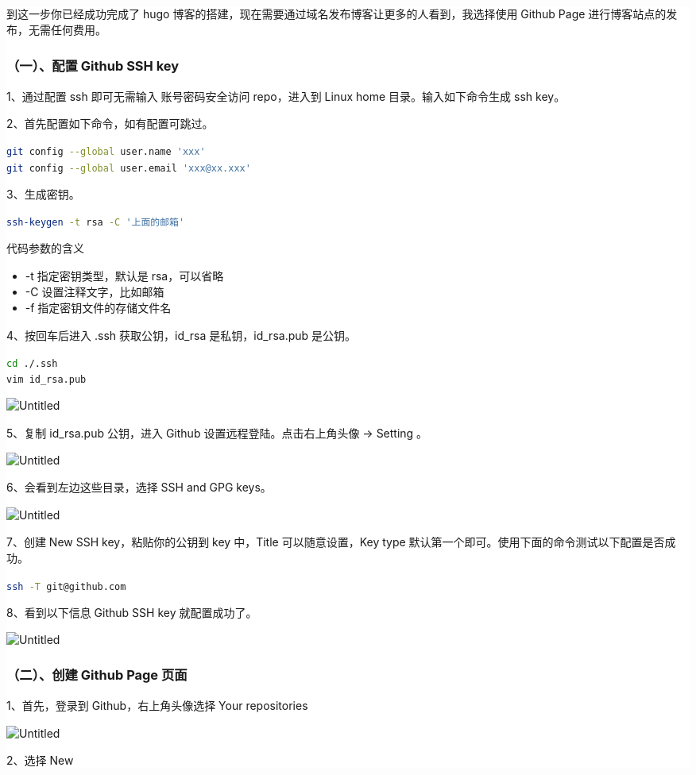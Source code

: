 到这一步你已经成功完成了 hugo 博客的搭建，现在需要通过域名发布博客让更多的人看到，我选择使用 Github Page 进行博客站点的发布，无需任何费用。

### （一）、配置 Github SSH key

1、通过配置 ssh 即可无需输入 账号密码安全访问 repo，进入到 Linux home 目录。输入如下命令生成 ssh key。

2、首先配置如下命令，如有配置可跳过。

```bash
git config --global user.name 'xxx'
git config --global user.email 'xxx@xx.xxx'
```

3、生成密钥。

```bash
ssh-keygen -t rsa -C '上面的邮箱'
```

代码参数的含义

- -t 指定密钥类型，默认是 rsa，可以省略
- -C 设置注释文字，比如邮箱
- -f 指定密钥文件的存储文件名

4、按回车后进入 .ssh 获取公钥，id_rsa 是私钥，id_rsa.pub 是公钥。

```bash
cd ./.ssh
vim id_rsa.pub
```

![Untitled](Hugo%20%E5%8D%9A%E5%AE%A2%E6%90%AD%E5%BB%BA%20+%20%E5%88%A9%E7%94%A8%20Github%20%E9%83%A8%E7%BD%B2%E8%87%AA%E5%B7%B1%E7%9A%84%E7%AB%99%E7%82%B9%20b5932ba59db14cd1a77db155e9b9e413/Untitled%201.png)

5、复制 id_rsa.pub 公钥，进入 Github 设置远程登陆。点击右上角头像 → Setting 。

![Untitled](Hugo%20%E5%8D%9A%E5%AE%A2%E6%90%AD%E5%BB%BA%20+%20%E5%88%A9%E7%94%A8%20Github%20%E9%83%A8%E7%BD%B2%E8%87%AA%E5%B7%B1%E7%9A%84%E7%AB%99%E7%82%B9%20b5932ba59db14cd1a77db155e9b9e413/Untitled%202.png)

6、会看到左边这些目录，选择 SSH and GPG keys。

![Untitled](Hugo%20%E5%8D%9A%E5%AE%A2%E6%90%AD%E5%BB%BA%20+%20%E5%88%A9%E7%94%A8%20Github%20%E9%83%A8%E7%BD%B2%E8%87%AA%E5%B7%B1%E7%9A%84%E7%AB%99%E7%82%B9%20b5932ba59db14cd1a77db155e9b9e413/Untitled%203.png)

7、创建 New SSH key，粘贴你的公钥到 key 中，Title 可以随意设置，Key type 默认第一个即可。使用下面的命令测试以下配置是否成功。

```bash
ssh -T git@github.com
```

8、看到以下信息 Github SSH key 就配置成功了。

![Untitled](Hugo%20%E5%8D%9A%E5%AE%A2%E6%90%AD%E5%BB%BA%20+%20%E5%88%A9%E7%94%A8%20Github%20%E9%83%A8%E7%BD%B2%E8%87%AA%E5%B7%B1%E7%9A%84%E7%AB%99%E7%82%B9%20b5932ba59db14cd1a77db155e9b9e413/Untitled%204.png)

### （二）、创建 Github Page 页面

1、首先，登录到 Github，右上角头像选择 Your repositories

![Untitled](Hugo%20%E5%8D%9A%E5%AE%A2%E6%90%AD%E5%BB%BA%20+%20%E5%88%A9%E7%94%A8%20Github%20%E9%83%A8%E7%BD%B2%E8%87%AA%E5%B7%B1%E7%9A%84%E7%AB%99%E7%82%B9%20b5932ba59db14cd1a77db155e9b9e413/Untitled%205.png)

 2、选择 New
